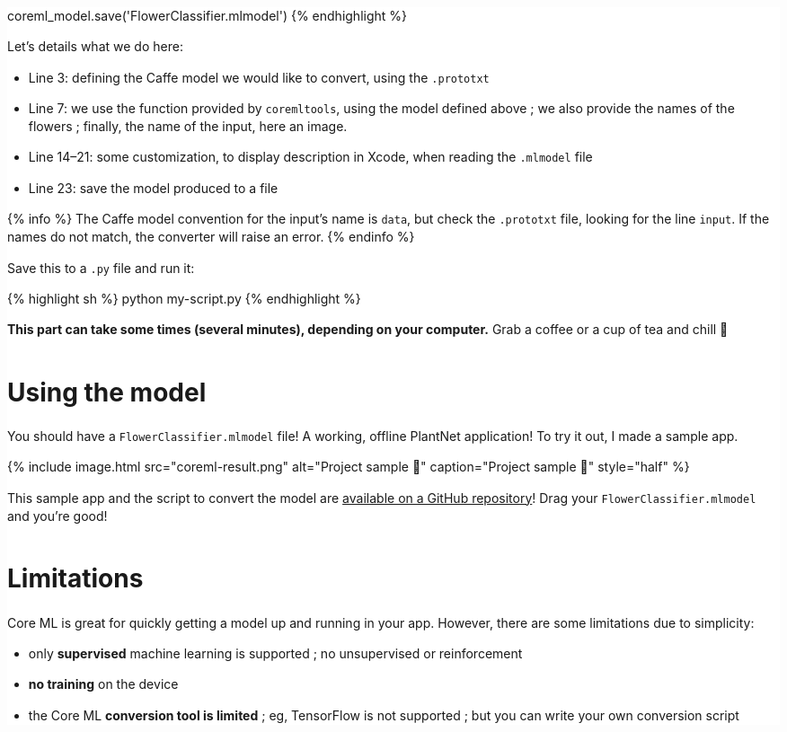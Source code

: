
coreml_model.save('FlowerClassifier.mlmodel')
{% endhighlight %}

Let’s details what we do here:

* Line 3: defining the Caffe model we would like to convert, using the `.prototxt`

* Line 7: we use the function provided by `coremltools`, using the model defined above ; we also provide the names of the flowers ; finally, the name of the input, here an image.

* Line 14–21: some customization, to display description in Xcode, when reading the `.mlmodel` file

* Line 23: save the model produced to a file

{% info %}
The Caffe model convention for the input’s name is `data`, but check the `.prototxt` file, looking for the line `input`. If the names do not match, the converter will raise an error.
{% endinfo %}

Save this to a `.py` file and run it: 

{% highlight sh %}
python my-script.py
{% endhighlight %}

**This part can take some times (several minutes), depending on your computer.** Grab a coffee or a cup of tea and chill 💅

# Using the model

You should have a `FlowerClassifier.mlmodel` file! A working, offline PlantNet application! To try it out, I made a sample app.

{% include 
    image.html 
    src="coreml-result.png"
    alt="Project sample 🥀"
    caption="Project sample 🥀"
	style="half"
%}

This sample app and the script to convert the model are [available on a GitHub repository](https://github.com/gaelfoppolo/CoreML-Flowers)! Drag your `FlowerClassifier.mlmodel` and you’re good!

# Limitations

Core ML is great for quickly getting a model up and running in your app. However, there are some limitations due to simplicity:

* only **supervised** machine learning is supported ; no unsupervised or reinforcement

* **no training** on the device

* the Core ML **conversion tool is limited** ; eg, TensorFlow is not supported ; but you can write your own conversion script
